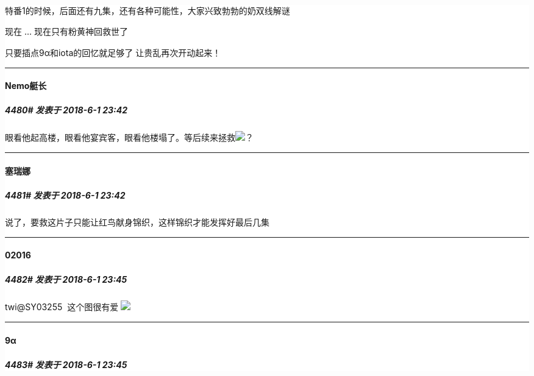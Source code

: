 特番1的时候，后面还有九集，还有各种可能性，大家兴致勃勃的奶双线解谜

现在 ...</blockquote>
现在只有粉黄神回救世了

只要插点9α和iota的回忆就足够了 让贵乱再次开动起来！







*****

####  Nemo艇长  
##### 4480#       发表于 2018-6-1 23:42




眼看他起高楼，眼看他宴宾客，眼看他楼塌了。等后续来拯救<img src="https://static.saraba1st.com/image/smiley/face2017/037.png" referrerpolicy="no-referrer">？







*****

####  塞瑞娜  
##### 4481#       发表于 2018-6-1 23:42




说了，要救这片子只能让红鸟献身锦织，这样锦织才能发挥好最后几集







*****

####  02016  
##### 4482#       发表于 2018-6-1 23:45




twi@SY03255  这个图很有爱
<img src="http://ww2.sinaimg.cn/large/87c01ec7gy1frw3xmz2otj20jx0l9mzd.jpg" referrerpolicy="no-referrer">







*****

####  9α  
##### 4483#       发表于 2018-6-1 23:45
